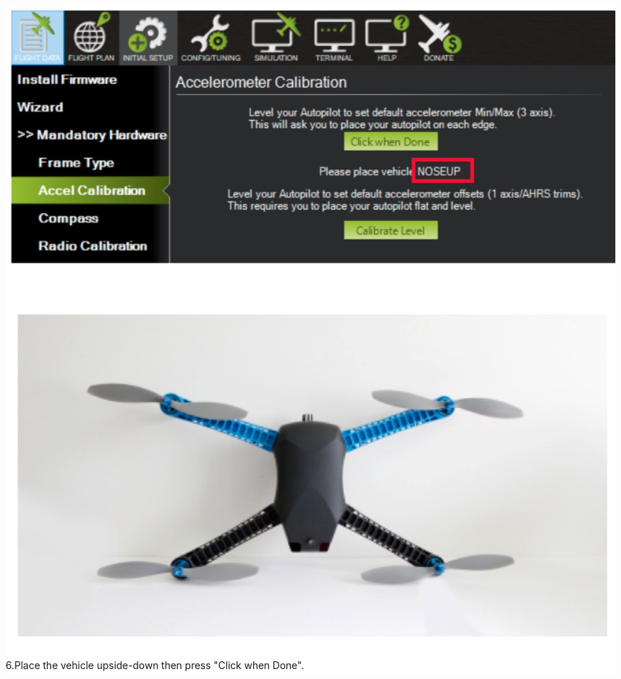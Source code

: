 ![](../.gitbook/assets/photo-15.jpg)

![](../.gitbook/assets/photo-16.jpg)

6.Place the vehicle upside-down then press "Click when Done".
